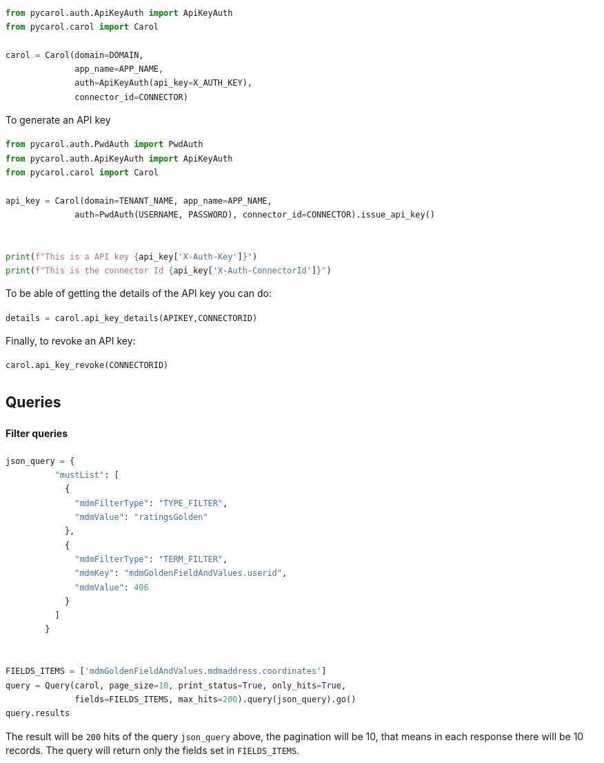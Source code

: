 ```python
from pycarol.auth.ApiKeyAuth import ApiKeyAuth
from pycarol.carol import Carol

carol = Carol(domain=DOMAIN, 
              app_name=APP_NAME, 
              auth=ApiKeyAuth(api_key=X_AUTH_KEY),
              connector_id=CONNECTOR)

```  

To generate an API key

```python
from pycarol.auth.PwdAuth import PwdAuth
from pycarol.auth.ApiKeyAuth import ApiKeyAuth
from pycarol.carol import Carol

api_key = Carol(domain=TENANT_NAME, app_name=APP_NAME,
              auth=PwdAuth(USERNAME, PASSWORD), connector_id=CONNECTOR).issue_api_key()


print(f"This is a API key {api_key['X-Auth-Key']}")
print(f"This is the connector Id {api_key['X-Auth-ConnectorId']}")
```

To be able of getting the details of the API key you can do:

```python
details = carol.api_key_details(APIKEY,CONNECTORID)
```

Finally, to revoke an API key:

```python
carol.api_key_revoke(CONNECTORID)
```

## Queries

#### Filter queries

```python
json_query = {
          "mustList": [
            {
              "mdmFilterType": "TYPE_FILTER",
              "mdmValue": "ratingsGolden"
            },
            {
              "mdmFilterType": "TERM_FILTER",
              "mdmKey": "mdmGoldenFieldAndValues.userid",
              "mdmValue": 406
            }
          ]
        }


FIELDS_ITEMS = ['mdmGoldenFieldAndValues.mdmaddress.coordinates']
query = Query(carol, page_size=10, print_status=True, only_hits=True,
              fields=FIELDS_ITEMS, max_hits=200).query(json_query).go()
query.results

```  
The result will be `200` hits of the query `json_query`  above, the pagination will be 10, that means in each response
there will be 10 records. The query will return only the fields set in `FIELDS_ITEMS`. 